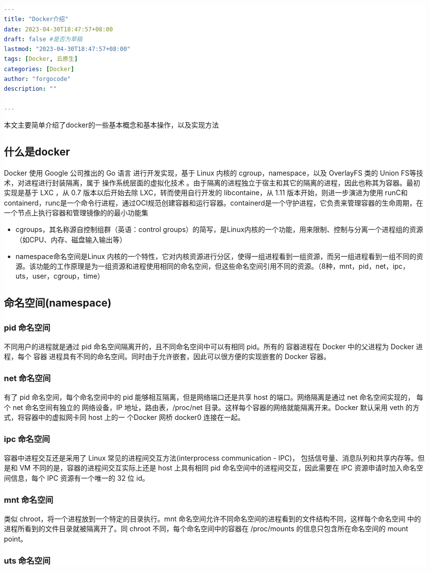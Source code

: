 ```yaml
---
title: "Docker介绍"
date: 2023-04-30T18:47:57+08:00
draft: false #是否为草稿
lastmod: "2023-04-30T18:47:57+08:00"
tags: [Docker, 云原生] 
categories: [Docker]
author: "forgocode"
description: ""

---
```


本文主要简单介绍了docker的一些基本概念和基本操作，以及实现方法



## 什么是docker

Docker 使用 Google 公司推出的 Go 语言 进行开发实现，基于 Linux 内核的 cgroup，namespace，以及 OverlayFS 类的 Union FS等技术，对进程进行封装隔离，属于 操作系统层面的虚拟化技术 。由于隔离的进程独立于宿主和其它的隔离的进程，因此也称其为容器。最初实现是基于 LXC ，从 0.7 版本以后开始去除 LXC，转而使用自行开发的 libcontaine，从 1.11 版本开始，则进一步演进为使用 runC和 containerd，runc是一个命令行进程，通过OCI规范创建容器和运行容器。containerd是一个守护进程，它负责来管理容器的生命周期，在一个节点上执行容器和管理镜像的的最小功能集

- cgroups，其名称源自控制组群（英语：control groups）的简写，是Linux内核的一个功能，用来限制、控制与分离一个进程组的资源（如CPU、内存、磁盘输入输出等）


- namespace命名空间是Linux 内核的一个特性，它对内核资源进行分区，使得一组进程看到一组资源，而另一组进程看到一组不同的资源。该功能的工作原理是为一组资源和进程使用相同的命名空间，但这些命名空间引用不同的资源。（8种，mnt，pid，net，ipc，uts，user，cgroup，time）

  
## 命名空间(namespace)
### pid 命名空间

  不同用户的进程就是通过 pid 命名空间隔离开的，且不同命名空间中可以有相同 pid。所有的 容器进程在 Docker 中的父进程为 Docker 进程，每个 容器 进程具有不同的命名空间。同时由于允许嵌套，因此可以很方便的实现嵌套的 Docker 容器。

### net 命名空间

  有了 pid 命名空间，每个命名空间中的 pid 能够相互隔离，但是网络端口还是共享 host 的端口。网络隔离是通过 net 命名空间实现的， 每个 net 命名空间有独立的 网络设备，IP 地址，路由表，/proc/net 目录。这样每个容器的网络就能隔离开来。Docker 默认采用 veth 的方式，将容器中的虚拟网卡同 host 上的一 个Docker 网桥 docker0 连接在一起。

### ipc 命名空间

  容器中进程交互还是采用了 Linux 常见的进程间交互方法(interprocess communication - IPC)， 包括信号量、消息队列和共享内存等。但是和 VM 不同的是，容器的进程间交互实际上还是 host 上具有相同 pid 命名空间中的进程间交互，因此需要在 IPC 资源申请时加入命名空间信息，每个 IPC 资源有一个唯一的 32 位 id。

### mnt 命名空间

  类似 chroot，将一个进程放到一个特定的目录执行。mnt 命名空间允许不同命名空间的进程看到的文件结构不同，这样每个命名空间 中的进程所看到的文件目录就被隔离开了。同 chroot 不同，每个命名空间中的容器在 /proc/mounts 的信息只包含所在命名空间的 mount point。

### uts 命名空间

